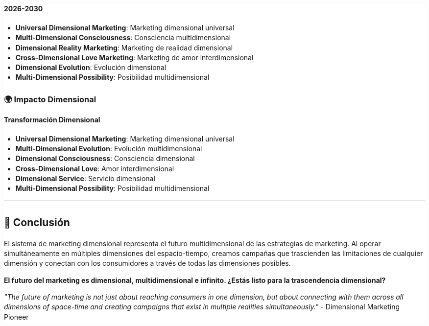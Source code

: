 #### **2026-2030**
- **Universal Dimensional Marketing**: Marketing dimensional universal
- **Multi-Dimensional Consciousness**: Consciencia multidimensional
- **Dimensional Reality Marketing**: Marketing de realidad dimensional
- **Cross-Dimensional Love Marketing**: Marketing de amor interdimensional
- **Dimensional Evolution**: Evolución dimensional
- **Multi-Dimensional Possibility**: Posibilidad multidimensional

### 🌍 **Impacto Dimensional**

#### **Transformación Dimensional**
- **Universal Dimensional Marketing**: Marketing dimensional universal
- **Multi-Dimensional Evolution**: Evolución multidimensional
- **Dimensional Consciousness**: Consciencia dimensional
- **Cross-Dimensional Love**: Amor interdimensional
- **Dimensional Service**: Servicio dimensional
- **Multi-Dimensional Possibility**: Posibilidad multidimensional

---

## 🎯 Conclusión

El sistema de marketing dimensional representa el futuro multidimensional de las estrategias de marketing. Al operar simultáneamente en múltiples dimensiones del espacio-tiempo, creamos campañas que trascienden las limitaciones de cualquier dimensión y conectan con los consumidores a través de todas las dimensiones posibles.

**El futuro del marketing es dimensional, multidimensional e infinito. ¿Estás listo para la trascendencia dimensional?**

*"The future of marketing is not just about reaching consumers in one dimension, but about connecting with them across all dimensions of space-time and creating campaigns that exist in multiple realities simultaneously."* - Dimensional Marketing Pioneer









